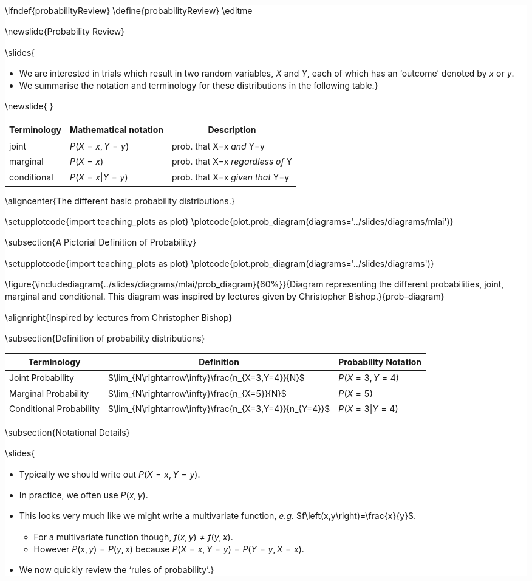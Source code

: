 \ifndef{probabilityReview}
\define{probabilityReview}
\editme

\newslide{Probability Review}

\slides{
* We are interested in trials which result in two random variables,
  $X$ and $Y$, each of which has an ‘outcome’
  denoted by $x$ or $y$.
* We summarise the notation and terminology for these distributions in
  the following table.}

\newslide{ }

Terminology | Mathematical notation | Description
------|-------------|-------------
joint | $P(X=x, Y=y)$ | prob. that X=x *and* Y=y
marginal | $P(X=x)$ | prob. that X=x *regardless of* Y
conditional | $P(X=x\vert Y=y)$ | prob. that X=x *given that* Y=y

\aligncenter{The different basic probability distributions.}
  

\setupplotcode{import teaching_plots as plot}
\plotcode{plot.prob_diagram(diagrams='../slides/diagrams/mlai')}

\subsection{A Pictorial Definition of Probability}

\setupplotcode{import teaching_plots as plot}
\plotcode{plot.prob_diagram(diagrams='../slides/diagrams')}

\figure{\includediagram{../slides/diagrams/mlai/prob_diagram}{60%}}{Diagram representing the different probabilities, joint, marginal and conditional. This diagram was inspired by lectures given by Christopher Bishop.}{prob-diagram}

\alignright{Inspired by lectures from Christopher Bishop}

\subsection{Definition of probability distributions}

Terminology       |              Definition                  |      Probability Notation
------------------|------------------------------------------|------------------------------
Joint Probability | $\lim_{N\rightarrow\infty}\frac{n_{X=3,Y=4}}{N}$ | $P\left(X=3,Y=4\right)$ 
Marginal Probability |  $\lim_{N\rightarrow\infty}\frac{n_{X=5}}{N}$ | $P\left(X=5\right)$
Conditional Probability | $\lim_{N\rightarrow\infty}\frac{n_{X=3,Y=4}}{n_{Y=4}}$ | $P\left(X=3\vert Y=4\right)$
 

\subsection{Notational Details}

\slides{
* Typically we should write out $P\left(X=x,Y=y\right)$.

* In practice, we often use $P\left(x,y\right)$.
* This looks very much like we might write a multivariate function, *e.g.*  $f\left(x,y\right)=\frac{x}{y}$.
  * For a multivariate function though, $f\left(x,y\right)\neq f\left(y,x\right)$.
  * However $P\left(x,y\right)=P\left(y,x\right)$ because $P\left(X=x,Y=y\right)=P\left(Y=y,X=x\right)$.
* We now quickly review the ‘rules of probability’.}
